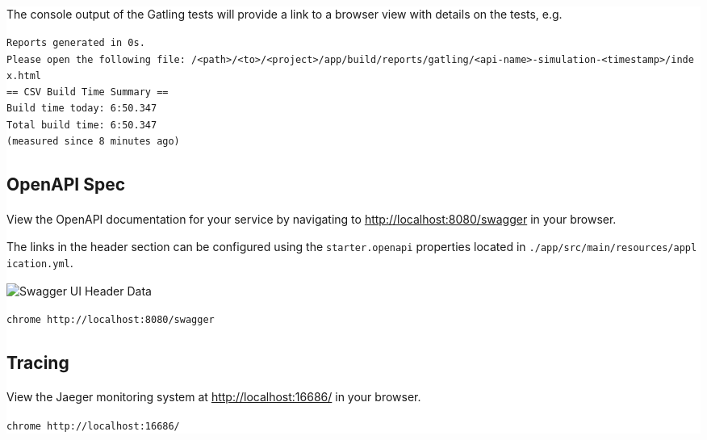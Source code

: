 The console output of the Gatling tests will provide a link to a browser view with details on the tests, e.g.

```text
Reports generated in 0s.
Please open the following file: /<path>/<to>/<project>/app/build/reports/gatling/<api-name>-simulation-<timestamp>/index.html
== CSV Build Time Summary ==
Build time today: 6:50.347
Total build time: 6:50.347
(measured since 8 minutes ago)
```

## OpenAPI Spec

View the OpenAPI documentation for your service by navigating to [http://localhost:8080/swagger](http://localhost:8080/swagger) in your browser.

The links in the header section can be configured using the `starter.openapi` properties located in `./app/src/main/resources/application.yml`.

![Swagger UI Header Data](./images/swagger-ui-header-data.png "Swagger UI Header Data")

```bash
chrome http://localhost:8080/swagger
```

## Tracing

View the Jaeger monitoring system at [http://localhost:16686/](http://localhost:16686/) in your browser.

```bash
chrome http://localhost:16686/
```
